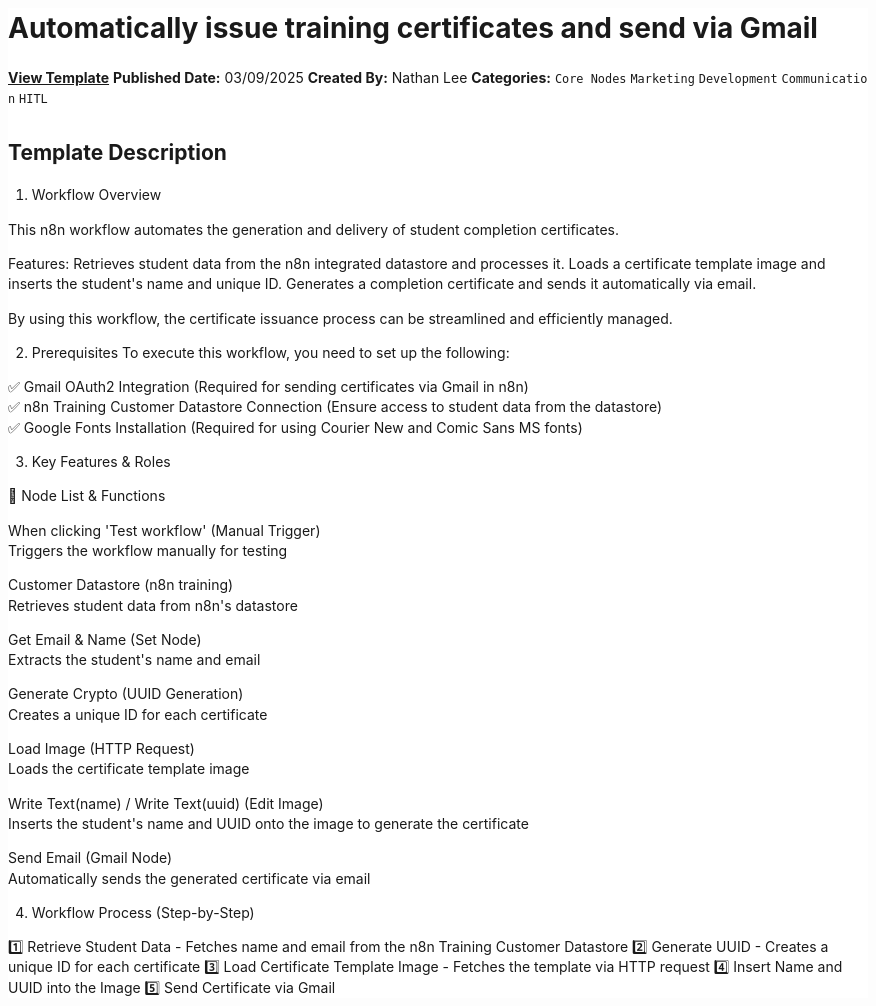 # Automatically issue training certificates and send via Gmail

**[View Template](https://n8n.io/workflows/3114-/)**  **Published Date:** 03/09/2025  **Created By:** Nathan Lee  **Categories:** `Core Nodes` `Marketing` `Development` `Communication` `HITL`  

## Template Description

1. Workflow Overview

This n8n workflow automates the generation and delivery of student completion certificates.

Features:
Retrieves student data from the n8n integrated datastore and processes it.
Loads a certificate template image and inserts the student's name and unique ID.
Generates a completion certificate and sends it automatically via email.

By using this workflow, the certificate issuance process can be streamlined and efficiently managed.

2. Prerequisites
To execute this workflow, you need to set up the following:

✅ Gmail OAuth2 Integration (Required for sending certificates via Gmail in n8n)  
✅ n8n Training Customer Datastore Connection (Ensure access to student data from the datastore)  
✅ Google Fonts Installation (Required for using Courier New and Comic Sans MS fonts)  

3. Key Features & Roles

📌 Node List & Functions

When clicking 'Test workflow' (Manual Trigger)  
   Triggers the workflow manually for testing

Customer Datastore (n8n training)  
   Retrieves student data from n8n's datastore

Get Email & Name (Set Node)  
   Extracts the student's name and email

Generate Crypto (UUID Generation)  
   Creates a unique ID for each certificate

Load Image (HTTP Request)  
   Loads the certificate template image

Write Text(name) / Write Text(uuid) (Edit Image)  
   Inserts the student's name and UUID onto the image to generate the certificate

Send Email (Gmail Node)  
   Automatically sends the generated certificate via email

4. Workflow Process (Step-by-Step)

1️⃣ Retrieve Student Data - Fetches name and email from the n8n Training Customer Datastore
2️⃣ Generate UUID - Creates a unique ID for each certificate
3️⃣ Load Certificate Template Image - Fetches the template via HTTP request
4️⃣ Insert Name and UUID into the Image
5️⃣ Send Certificate via Gmail
